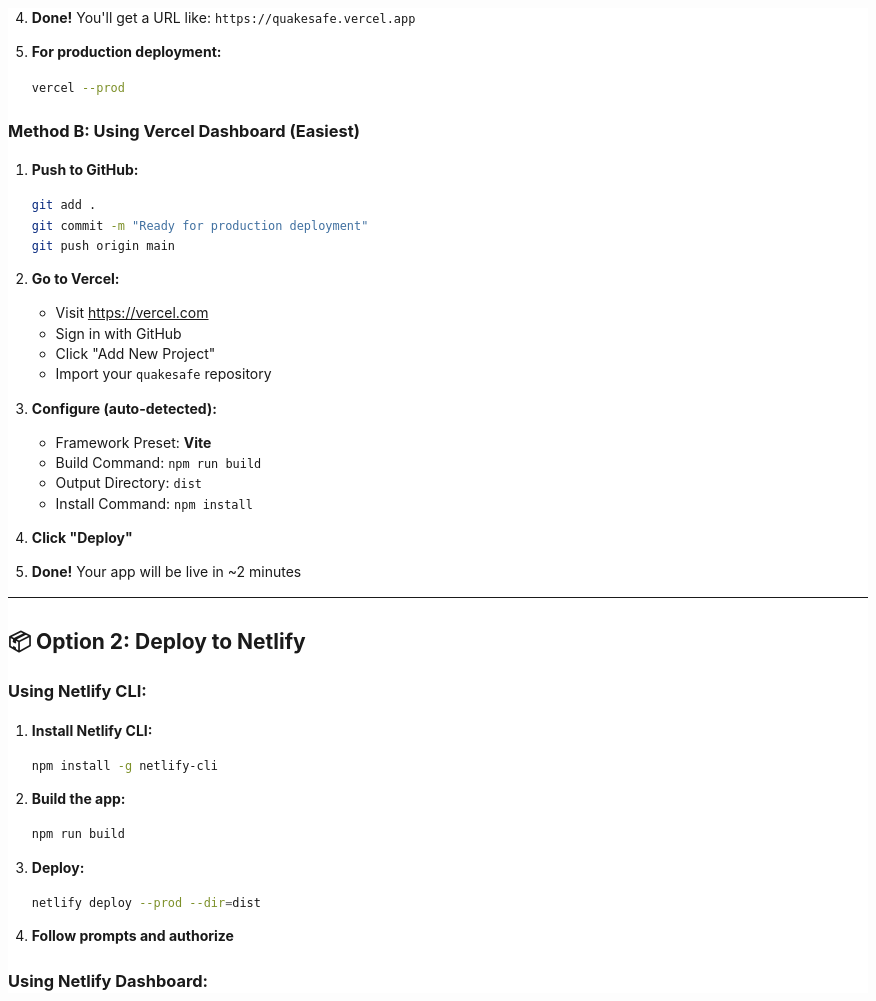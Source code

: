 4. **Done!** You'll get a URL like: `https://quakesafe.vercel.app`

5. **For production deployment:**
   ```bash
   vercel --prod
   ```

### Method B: Using Vercel Dashboard (Easiest)

1. **Push to GitHub:**
   ```bash
   git add .
   git commit -m "Ready for production deployment"
   git push origin main
   ```

2. **Go to Vercel:**
   - Visit https://vercel.com
   - Sign in with GitHub
   - Click "Add New Project"
   - Import your `quakesafe` repository

3. **Configure (auto-detected):**
   - Framework Preset: **Vite**
   - Build Command: `npm run build`
   - Output Directory: `dist`
   - Install Command: `npm install`

4. **Click "Deploy"**

5. **Done!** Your app will be live in ~2 minutes

---

## 📦 Option 2: Deploy to Netlify

### Using Netlify CLI:

1. **Install Netlify CLI:**
   ```bash
   npm install -g netlify-cli
   ```

2. **Build the app:**
   ```bash
   npm run build
   ```

3. **Deploy:**
   ```bash
   netlify deploy --prod --dir=dist
   ```

4. **Follow prompts and authorize**

### Using Netlify Dashboard:
